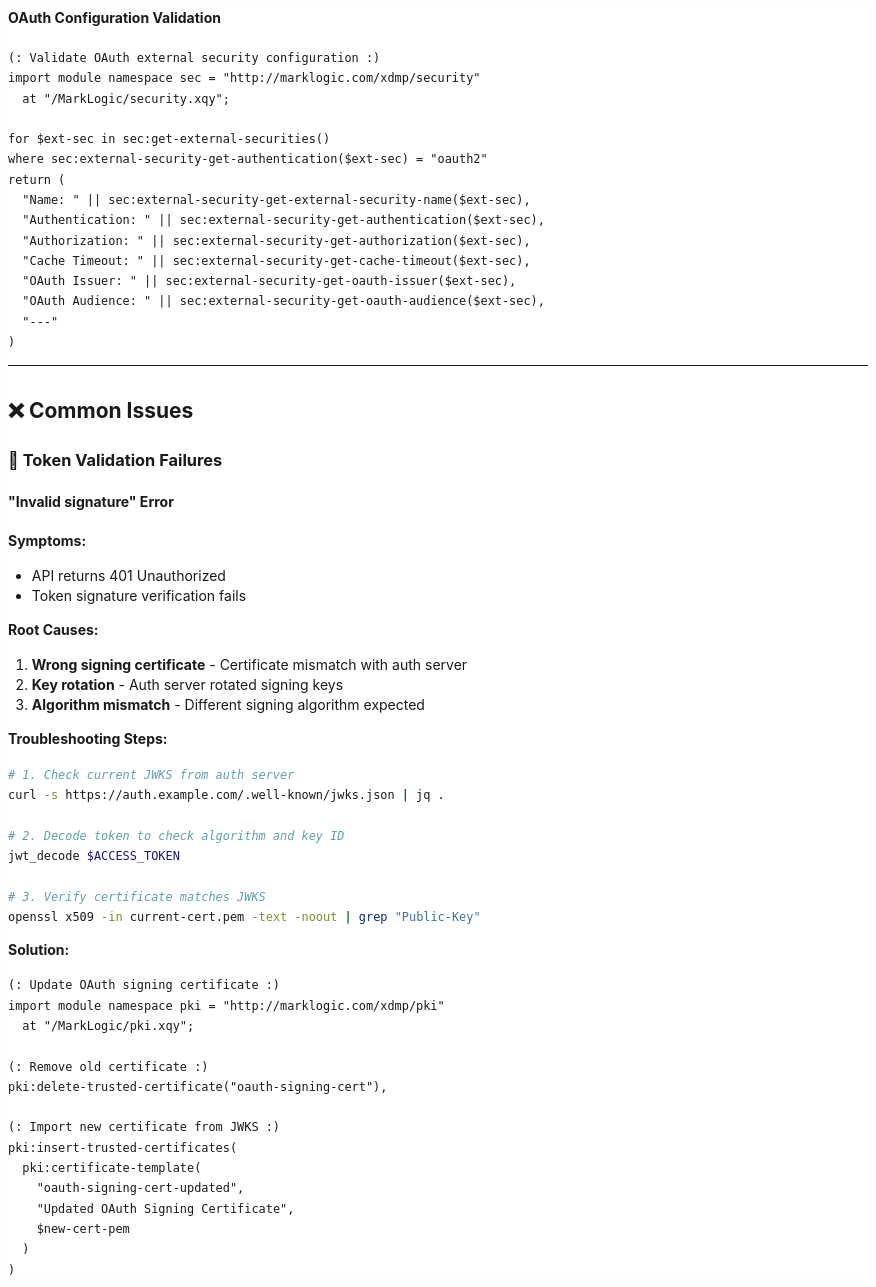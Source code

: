#### **OAuth Configuration Validation**
```xquery
(: Validate OAuth external security configuration :)
import module namespace sec = "http://marklogic.com/xdmp/security" 
  at "/MarkLogic/security.xqy";

for $ext-sec in sec:get-external-securities()
where sec:external-security-get-authentication($ext-sec) = "oauth2"
return (
  "Name: " || sec:external-security-get-external-security-name($ext-sec),
  "Authentication: " || sec:external-security-get-authentication($ext-sec),
  "Authorization: " || sec:external-security-get-authorization($ext-sec),
  "Cache Timeout: " || sec:external-security-get-cache-timeout($ext-sec),
  "OAuth Issuer: " || sec:external-security-get-oauth-issuer($ext-sec),
  "OAuth Audience: " || sec:external-security-get-oauth-audience($ext-sec),
  "---"
)
```

---

## ❌ Common Issues

### 🚨 **Token Validation Failures**

#### **"Invalid signature" Error**

**Symptoms:**
- API returns 401 Unauthorized
- Token signature verification fails

**Root Causes:**
1. **Wrong signing certificate** - Certificate mismatch with auth server
2. **Key rotation** - Auth server rotated signing keys
3. **Algorithm mismatch** - Different signing algorithm expected

**Troubleshooting Steps:**
```bash
# 1. Check current JWKS from auth server
curl -s https://auth.example.com/.well-known/jwks.json | jq .

# 2. Decode token to check algorithm and key ID
jwt_decode $ACCESS_TOKEN

# 3. Verify certificate matches JWKS
openssl x509 -in current-cert.pem -text -noout | grep "Public-Key"
```

**Solution:**
```xquery
(: Update OAuth signing certificate :)
import module namespace pki = "http://marklogic.com/xdmp/pki" 
  at "/MarkLogic/pki.xqy";

(: Remove old certificate :)
pki:delete-trusted-certificate("oauth-signing-cert"),

(: Import new certificate from JWKS :)
pki:insert-trusted-certificates(
  pki:certificate-template(
    "oauth-signing-cert-updated",
    "Updated OAuth Signing Certificate",
    $new-cert-pem
  )
)
```